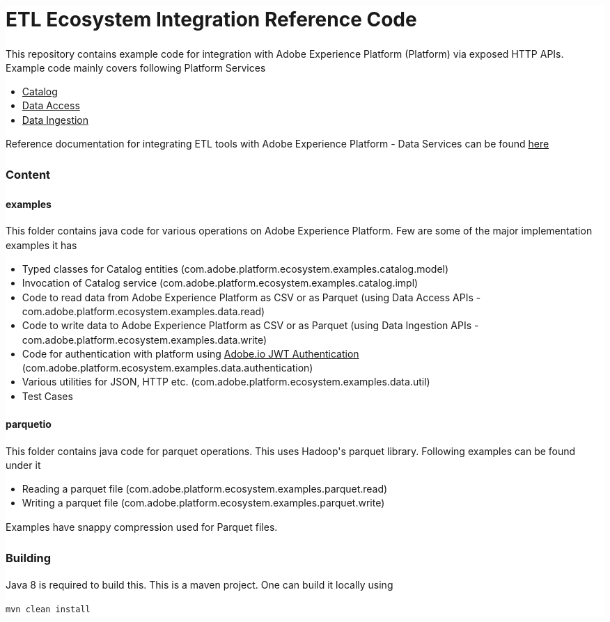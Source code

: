 # ETL Ecosystem Integration Reference Code

This repository contains example code for integration with Adobe Experience Platform (Platform) via exposed HTTP APIs. Example code mainly covers following Platform Services 

- [Catalog](https://www.adobe.io/apis/cloudplatform/dataservices/services/allservices.html#!api-specification/markdown/narrative/technical_overview/catalog_architectural_overview/catalog_architectural_overview.md)
- [Data Access](https://www.adobe.io/apis/cloudplatform/dataservices/services/allservices.html#!api-specification/markdown/narrative/technical_overview/data_access_architectural_overview/data_access_architectural_overview.md)
- [Data Ingestion](https://www.adobe.io/apis/cloudplatform/dataservices/services/allservices.html#!api-specification/markdown/narrative/technical_overview/ingest_architectural_overview/ingest_architectural_overview.md)

Reference documentation for integrating ETL tools with Adobe Experience Platform - Data Services can be found [here](https://www.adobe.io/apis/cloudplatform/dataservices/services/allservices.html#!api-specification/markdown/narrative/integration_guides/etl_integration_guide/etl_integration_guide.md)

### Content

#### examples 
This folder contains java code for various operations on Adobe Experience Platform. Few are some of the major implementation examples it has

- Typed classes for Catalog entities (com.adobe.platform.ecosystem.examples.catalog.model)
- Invocation of Catalog service (com.adobe.platform.ecosystem.examples.catalog.impl)
- Code to read data from Adobe Experience Platform as CSV or as Parquet (using Data Access APIs - com.adobe.platform.ecosystem.examples.data.read) 
- Code to write data to Adobe Experience Platform as CSV or as Parquet (using Data Ingestion APIs - com.adobe.platform.ecosystem.examples.data.write)
- Code for authentication with platform using [Adobe.io JWT Authentication](https://www.adobe.io/apis/cloudplatform/console/authentication/gettingstarted.html) (com.adobe.platform.ecosystem.examples.data.authentication)
- Various utilities for JSON, HTTP etc. (com.adobe.platform.ecosystem.examples.data.util)
- Test Cases

#### parquetio
This folder contains java code for parquet operations. This uses Hadoop's parquet library. Following examples can be found under it

- Reading a parquet file (com.adobe.platform.ecosystem.examples.parquet.read)
- Writing a parquet file (com.adobe.platform.ecosystem.examples.parquet.write)

Examples have snappy compression used for Parquet files.

### Building
Java 8 is required to build this. This is a maven project. One can build it locally using
```
mvn clean install
```
